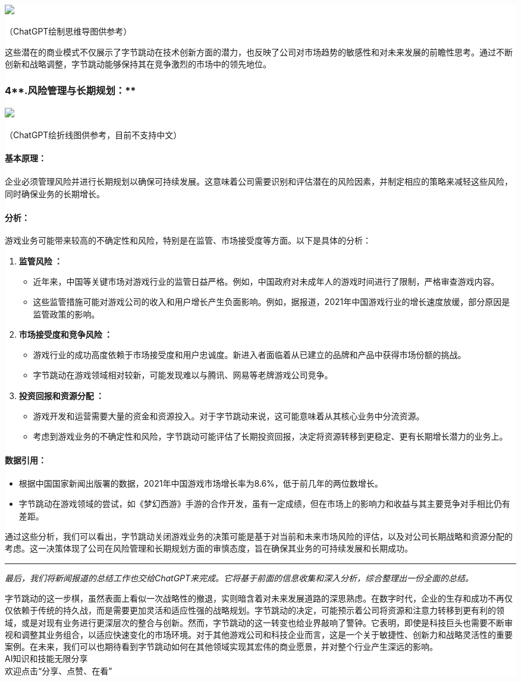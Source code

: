 ![](https://mmbiz.qpic.cn/mmbiz_png/iaqv2tagPYAgj7SV2VF568ELOd3RqiaaxfbCVsA0Y115406RAibaQK011EO3TethhgdSictK9Db9yhSa7NGe0970qg/640?wx_fmt=png&from=appmsg)

（ChatGPT绘制思维导图供参考）

  

这些潜在的商业模式不仅展示了字节跳动在技术创新方面的潜力，也反映了公司对市场趋势的敏感性和对未来发展的前瞻性思考。通过不断创新和战略调整，字节跳动能够保持其在竞争激烈的市场中的领先地位。

  

  

### **4****.风险管理与长期规划：**

![](https://mmbiz.qpic.cn/mmbiz_png/iaqv2tagPYAgj7SV2VF568ELOd3Rqiaaxfk4YUtDt1czgUvt3cvqpjX2z6udzPtAMUvib3ldtibUEUIs7mouKmKmFQ/640?wx_fmt=png&from=appmsg)

（ChatGPT绘折线图供参考，目前不支持中文）

#### **基本原理：**

企业必须管理风险并进行长期规划以确保可持续发展。这意味着公司需要识别和评估潜在的风险因素，并制定相应的策略来减轻这些风险，同时确保业务的长期增长。

#### **分析：**

游戏业务可能带来较高的不确定性和风险，特别是在监管、市场接受度等方面。以下是具体的分析：

  1. **监管风险 ：**

     * 近年来，中国等关键市场对游戏行业的监管日益严格。例如，中国政府对未成年人的游戏时间进行了限制，严格审查游戏内容。

     * 这些监管措施可能对游戏公司的收入和用户增长产生负面影响。例如，据报道，2021年中国游戏行业的增长速度放缓，部分原因是监管政策的影响。

  2. **市场接受度和竞争风险 ：**

     * 游戏行业的成功高度依赖于市场接受度和用户忠诚度。新进入者面临着从已建立的品牌和产品中获得市场份额的挑战。

     * 字节跳动在游戏领域相对较新，可能发现难以与腾讯、网易等老牌游戏公司竞争。

  3. **投资回报和资源分配 ：**

     * 游戏开发和运营需要大量的资金和资源投入。对于字节跳动来说，这可能意味着从其核心业务中分流资源。

     * 考虑到游戏业务的不确定性和风险，字节跳动可能评估了长期投资回报，决定将资源转移到更稳定、更有长期增长潜力的业务上。

  

#### **数据引用：**

  * 根据中国国家新闻出版署的数据，2021年中国游戏市场增长率为8.6%，低于前几年的两位数增长。

  * 字节跳动在游戏领域的尝试，如《梦幻西游》手游的合作开发，虽有一定成绩，但在市场上的影响力和收益与其主要竞争对手相比仍有差距。

通过这些分析，我们可以看出，字节跳动关闭游戏业务的决策可能是基于对当前和未来市场风险的评估，以及对公司长期战略和资源分配的考虑。这一决策体现了公司在风险管理和长期规划方面的审慎态度，旨在确保其业务的可持续发展和长期成功。

* * *

  

 _最后，我们将新闻报道的总结工作也交给ChatGPT来完成。它将基于前面的信息收集和深入分析，综合整理出一份全面的总结。_  

字节跳动的这一步棋，虽然表面上看似一次战略性的撤退，实则暗含着对未来发展道路的深思熟虑。在数字时代，企业的生存和成功不再仅仅依赖于传统的持久战，而是需要更加灵活和适应性强的战略规划。字节跳动的决定，可能预示着公司将资源和注意力转移到更有利的领域，或是对现有业务进行更深层次的整合与创新。然而，字节跳动的这一转变也给业界敲响了警钟。它表明，即使是科技巨头也需要不断审视和调整其业务组合，以适应快速变化的市场环境。对于其他游戏公司和科技企业而言，这是一个关于敏捷性、创新力和战略灵活性的重要案例。在未来，我们可以也期待看到字节跳动如何在其他领域实现其宏伟的商业愿景，并对整个行业产生深远的影响。  
AI知识和技能无限分享  
欢迎点击“分享、点赞、在看”


